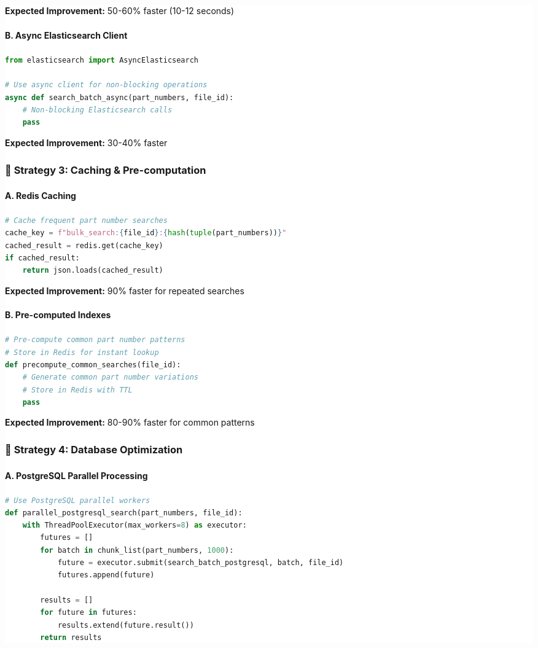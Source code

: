 **Expected Improvement:** 50-60% faster (10-12 seconds)

#### B. **Async Elasticsearch Client**
```python
from elasticsearch import AsyncElasticsearch

# Use async client for non-blocking operations
async def search_batch_async(part_numbers, file_id):
    # Non-blocking Elasticsearch calls
    pass
```

**Expected Improvement:** 30-40% faster

### 🚀 **Strategy 3: Caching & Pre-computation**

#### A. **Redis Caching**
```python
# Cache frequent part number searches
cache_key = f"bulk_search:{file_id}:{hash(tuple(part_numbers))}"
cached_result = redis.get(cache_key)
if cached_result:
    return json.loads(cached_result)
```

**Expected Improvement:** 90% faster for repeated searches

#### B. **Pre-computed Indexes**
```python
# Pre-compute common part number patterns
# Store in Redis for instant lookup
def precompute_common_searches(file_id):
    # Generate common part number variations
    # Store in Redis with TTL
    pass
```

**Expected Improvement:** 80-90% faster for common patterns

### 🚀 **Strategy 4: Database Optimization**

#### A. **PostgreSQL Parallel Processing**
```python
# Use PostgreSQL parallel workers
def parallel_postgresql_search(part_numbers, file_id):
    with ThreadPoolExecutor(max_workers=8) as executor:
        futures = []
        for batch in chunk_list(part_numbers, 1000):
            future = executor.submit(search_batch_postgresql, batch, file_id)
            futures.append(future)
        
        results = []
        for future in futures:
            results.extend(future.result())
        return results
```
